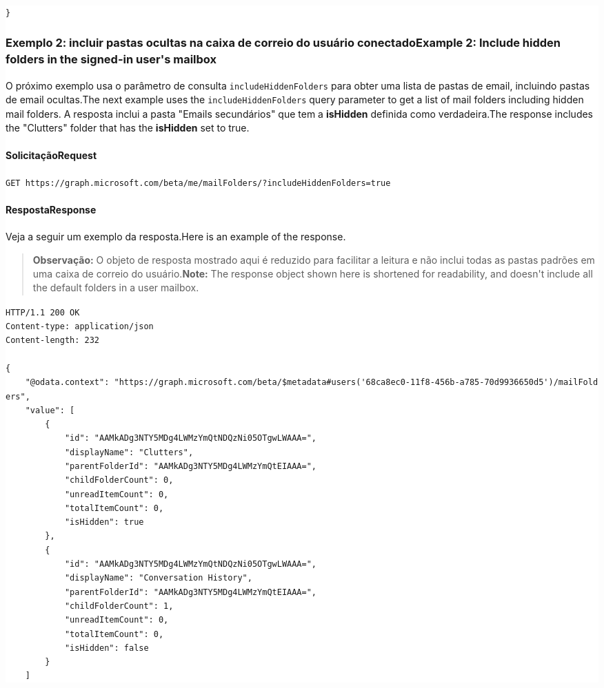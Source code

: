 ```http
}
```

### <a name="example-2-include-hidden-folders-in-the-signed-in-users-mailbox"></a><span data-ttu-id="fc0a7-154">Exemplo 2: incluir pastas ocultas na caixa de correio do usuário conectado</span><span class="sxs-lookup"><span data-stu-id="fc0a7-154">Example 2: Include hidden folders in the signed-in user's mailbox</span></span>

<span data-ttu-id="fc0a7-155">O próximo exemplo usa o parâmetro de consulta `includeHiddenFolders` para obter uma lista de pastas de email, incluindo pastas de email ocultas.</span><span class="sxs-lookup"><span data-stu-id="fc0a7-155">The next example uses the `includeHiddenFolders` query parameter to get a list of mail folders including hidden mail folders.</span></span> <span data-ttu-id="fc0a7-156">A resposta inclui a pasta "Emails secundários" que tem a **isHidden** definida como verdadeira.</span><span class="sxs-lookup"><span data-stu-id="fc0a7-156">The response includes the "Clutters" folder that has the **isHidden** set to true.</span></span>

#### <a name="request"></a><span data-ttu-id="fc0a7-157">Solicitação</span><span class="sxs-lookup"><span data-stu-id="fc0a7-157">Request</span></span>


```http
GET https://graph.microsoft.com/beta/me/mailFolders/?includeHiddenFolders=true
```

#### <a name="response"></a><span data-ttu-id="fc0a7-158">Resposta</span><span class="sxs-lookup"><span data-stu-id="fc0a7-158">Response</span></span>
<span data-ttu-id="fc0a7-159">Veja a seguir um exemplo da resposta.</span><span class="sxs-lookup"><span data-stu-id="fc0a7-159">Here is an example of the response.</span></span>

><span data-ttu-id="fc0a7-160">**Observação:** O objeto de resposta mostrado aqui é reduzido para facilitar a leitura e não inclui todas as pastas padrões em uma caixa de correio do usuário.</span><span class="sxs-lookup"><span data-stu-id="fc0a7-160">**Note:** The response object shown here is shortened for readability, and doesn't include all the default folders in a user mailbox.</span></span>

```http
HTTP/1.1 200 OK
Content-type: application/json
Content-length: 232

{
    "@odata.context": "https://graph.microsoft.com/beta/$metadata#users('68ca8ec0-11f8-456b-a785-70d9936650d5')/mailFolders",
    "value": [
        {
            "id": "AAMkADg3NTY5MDg4LWMzYmQtNDQzNi05OTgwLWAAA=",
            "displayName": "Clutters",
            "parentFolderId": "AAMkADg3NTY5MDg4LWMzYmQtEIAAA=",
            "childFolderCount": 0,
            "unreadItemCount": 0,
            "totalItemCount": 0,
            "isHidden": true
        },
        {
            "id": "AAMkADg3NTY5MDg4LWMzYmQtNDQzNi05OTgwLWAAA=",
            "displayName": "Conversation History",
            "parentFolderId": "AAMkADg3NTY5MDg4LWMzYmQtEIAAA=",
            "childFolderCount": 1,
            "unreadItemCount": 0,
            "totalItemCount": 0,
            "isHidden": false
        }
    ]
```